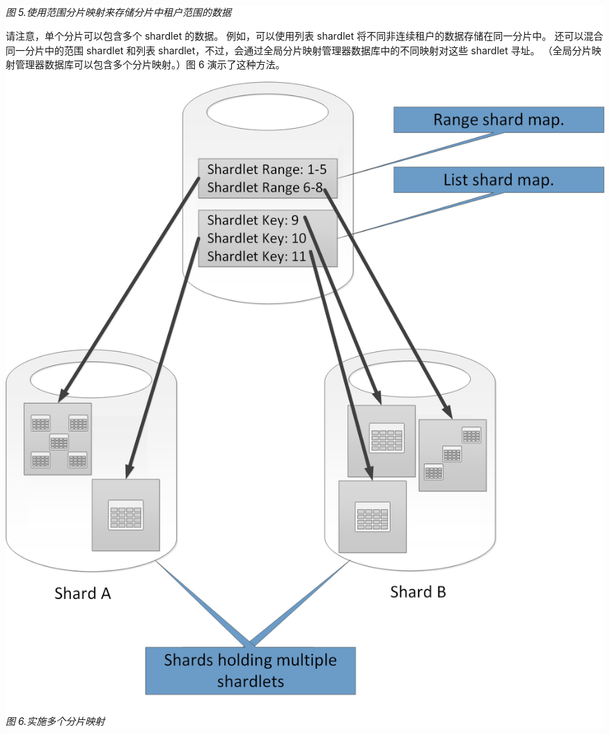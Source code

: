 *图 5.使用范围分片映射来存储分片中租户范围的数据*

请注意，单个分片可以包含多个 shardlet 的数据。 例如，可以使用列表 shardlet 将不同非连续租户的数据存储在同一分片中。 还可以混合同一分片中的范围 shardlet 和列表 shardlet，不过，会通过全局分片映射管理器数据库中的不同映射对这些 shardlet 寻址。 （全局分片映射管理器数据库可以包含多个分片映射。）图 6 演示了这种方法。

![实施多个分片映射](media/best-practices-data-partitioning/MultipleShardMaps.png)

*图 6.实施多个分片映射*
